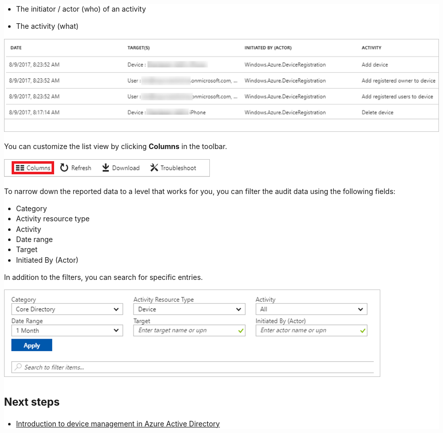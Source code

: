 - The initiator / actor (who) of an activity

- The activity (what)

![Audit logs](./media/device-management-azure-portal/63.png)

You can customize the list view by clicking **Columns** in the toolbar.
 
![Audit logs](./media/device-management-azure-portal/64.png)


To narrow down the reported data to a level that works for you, you can filter the audit data using the following fields:

- Category
- Activity resource type
- Activity
- Date range
- Target
- Initiated By (Actor)

In addition to the filters, you can search for specific entries.

![Audit logs](./media/device-management-azure-portal/65.png)

## Next steps

* [Introduction to device management in Azure Active Directory](device-management-introduction.md)



